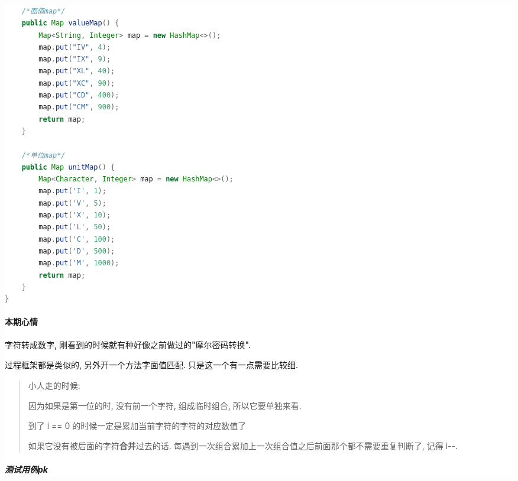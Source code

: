 ```java
    /*面值map*/
    public Map valueMap() {
        Map<String, Integer> map = new HashMap<>();
        map.put("IV", 4);
        map.put("IX", 9);
        map.put("XL", 40);
        map.put("XC", 90);
        map.put("CD", 400);
        map.put("CM", 900);        
        return map;
    }

    /*单位map*/
    public Map unitMap() {
        Map<Character, Integer> map = new HashMap<>();
        map.put('I', 1);
        map.put('V', 5);
        map.put('X', 10);
        map.put('L', 50);
        map.put('C', 100);
        map.put('D', 500);
        map.put('M', 1000);
        return map;
    }
}
```





#### 本期心情						

字符转成数字, 刚看到的时候就有种好像之前做过的"摩尔密码转换".

过程框架都是类似的, 另外开一个方法字面值匹配. 只是这一个有一点需要比较细.

> 小人走的时候:
>
> 因为如果是第一位的时, 没有前一个字符, 组成临时组合, 所以它要单独来看.
>
> 到了 i == 0 的时候一定是累加当前字符的字符的对应数值了
>
> 如果它没有被后面的字符**合并**过去的话. 每遇到一次组合累加上一次组合值之后前面那个都不需要重复判断了, 记得 i--.



##### 测试用例pk


